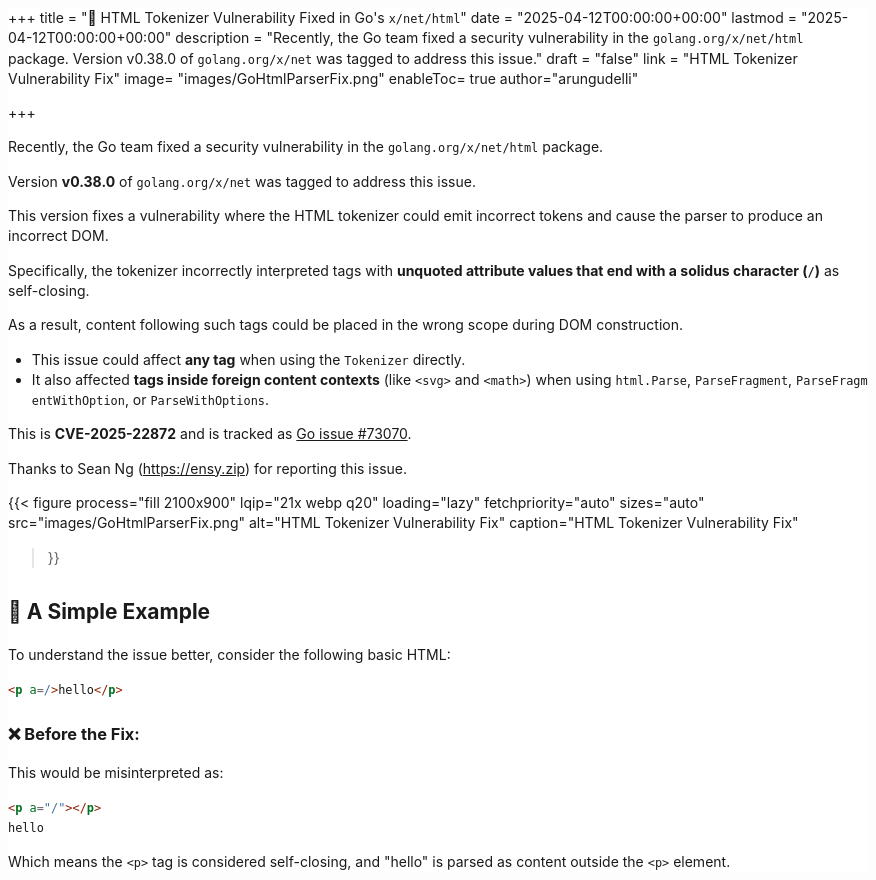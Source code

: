 +++
title = "🔧 HTML Tokenizer Vulnerability Fixed in Go's `x/net/html`"
date = "2025-04-12T00:00:00+00:00"
lastmod = "2025-04-12T00:00:00+00:00"
description = "Recently, the Go team fixed a security vulnerability in the `golang.org/x/net/html` package. Version v0.38.0 of `golang.org/x/net` was tagged to address this issue."
draft = "false"
link = "HTML Tokenizer Vulnerability Fix"
image= "images/GoHtmlParserFix.png"
enableToc= true
author="arungudelli"

+++

Recently, the Go team fixed a security vulnerability in the `golang.org/x/net/html` package.

Version **v0.38.0** of `golang.org/x/net` was tagged to address this issue.

This version fixes a vulnerability where the HTML tokenizer could emit incorrect tokens and cause the parser to produce an incorrect DOM. 

Specifically, the tokenizer incorrectly interpreted tags with **unquoted attribute values that end with a solidus character (`/`)** as self-closing. 

As a result, content following such tags could be placed in the wrong scope during DOM construction.

- This issue could affect **any tag** when using the `Tokenizer` directly.
- It also affected **tags inside foreign content contexts** (like `<svg>` and `<math>`) when using `html.Parse`, `ParseFragment`, `ParseFragmentWithOption`, or `ParseWithOptions`.

This is **CVE-2025-22872** and is tracked as [Go issue #73070](https://go.dev/issue/73070).


Thanks to Sean Ng (https://ensy.zip) for reporting this issue.


{{< figure
  process="fill 2100x900"
  lqip="21x webp q20"
  loading="lazy"
  fetchpriority="auto" 
  sizes="auto"
  src="images/GoHtmlParserFix.png"
  alt="HTML Tokenizer Vulnerability Fix"
  caption="HTML Tokenizer Vulnerability Fix"
>}}


## 🔢 A Simple Example

To understand the issue better, consider the following basic HTML:

```html
<p a=/>hello</p>
```

### ❌ Before the Fix:
This would be misinterpreted as:
```html
<p a="/"></p>
hello
```
Which means the `<p>` tag is considered self-closing, and "hello" is parsed as content outside the `<p>` element.
